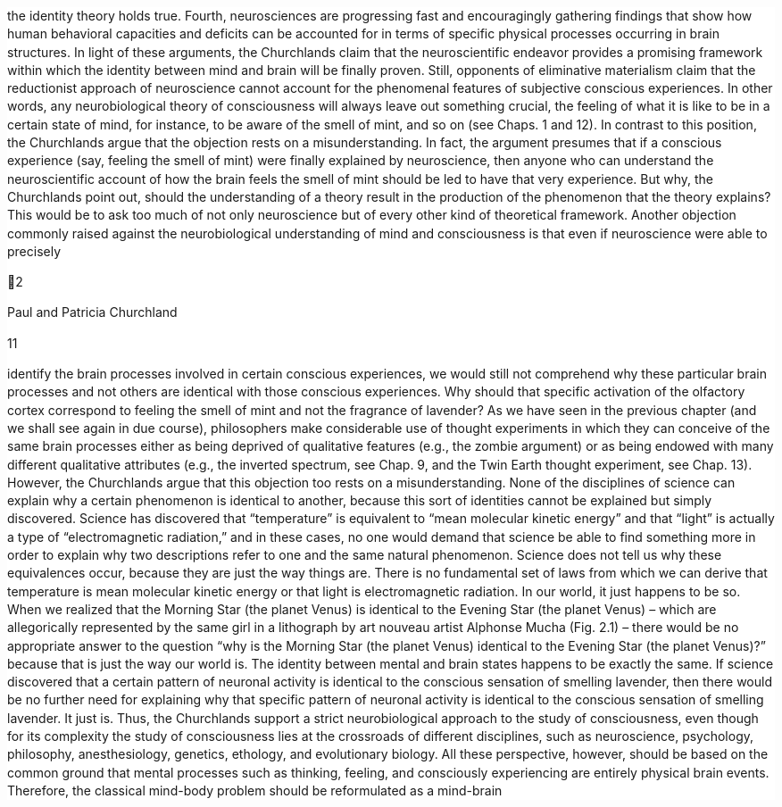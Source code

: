 the identity theory holds true. Fourth, neurosciences are progressing fast and
encouragingly gathering findings that show how human behavioral capacities and
deficits can be accounted for in terms of specific physical processes occurring in
brain structures. In light of these arguments, the Churchlands claim that the neuroscientific endeavor provides a promising framework within which the identity
between mind and brain will be finally proven.
Still, opponents of eliminative materialism claim that the reductionist approach
of neuroscience cannot account for the phenomenal features of subjective conscious
experiences. In other words, any neurobiological theory of consciousness will
always leave out something crucial, the feeling of what it is like to be in a certain
state of mind, for instance, to be aware of the smell of mint, and so on (see Chaps.
1 and 12). In contrast to this position, the Churchlands argue that the objection rests
on a misunderstanding. In fact, the argument presumes that if a conscious experience (say, feeling the smell of mint) were finally explained by neuroscience, then
anyone who can understand the neuroscientific account of how the brain feels the
smell of mint should be led to have that very experience. But why, the Churchlands
point out, should the understanding of a theory result in the production of the phenomenon that the theory explains? This would be to ask too much of not only neuroscience but of every other kind of theoretical framework.
Another objection commonly raised against the neurobiological understanding
of mind and consciousness is that even if neuroscience were able to precisely

2

Paul and Patricia Churchland

11

identify the brain processes involved in certain conscious experiences, we would
still not comprehend why these particular brain processes and not others are identical with those conscious experiences. Why should that specific activation of the
olfactory cortex correspond to feeling the smell of mint and not the fragrance of
lavender? As we have seen in the previous chapter (and we shall see again in due
course), philosophers make considerable use of thought experiments in which they
can conceive of the same brain processes either as being deprived of qualitative
features (e.g., the zombie argument) or as being endowed with many different qualitative attributes (e.g., the inverted spectrum, see Chap. 9, and the Twin Earth thought
experiment, see Chap. 13). However, the Churchlands argue that this objection too
rests on a misunderstanding. None of the disciplines of science can explain why a
certain phenomenon is identical to another, because this sort of identities cannot be
explained but simply discovered. Science has discovered that “temperature” is
equivalent to “mean molecular kinetic energy” and that “light” is actually a type of
“electromagnetic radiation,” and in these cases, no one would demand that science
be able to find something more in order to explain why two descriptions refer to one
and the same natural phenomenon. Science does not tell us why these equivalences
occur, because they are just the way things are. There is no fundamental set of laws
from which we can derive that temperature is mean molecular kinetic energy or that
light is electromagnetic radiation. In our world, it just happens to be so. When we
realized that the Morning Star (the planet Venus) is identical to the Evening Star
(the planet Venus) – which are allegorically represented by the same girl in a lithograph by art nouveau artist Alphonse Mucha (Fig. 2.1) – there would be no appropriate answer to the question “why is the Morning Star (the planet Venus) identical
to the Evening Star (the planet Venus)?” because that is just the way our world is.
The identity between mental and brain states happens to be exactly the same. If
science discovered that a certain pattern of neuronal activity is identical to the conscious sensation of smelling lavender, then there would be no further need for
explaining why that specific pattern of neuronal activity is identical to the conscious
sensation of smelling lavender. It just is.
Thus, the Churchlands support a strict neurobiological approach to the study of
consciousness, even though for its complexity the study of consciousness lies at the
crossroads of different disciplines, such as neuroscience, psychology, philosophy,
anesthesiology, genetics, ethology, and evolutionary biology. All these perspective,
however, should be based on the common ground that mental processes such as
thinking, feeling, and consciously experiencing are entirely physical brain events.
Therefore, the classical mind-body problem should be reformulated as a mind-brain
